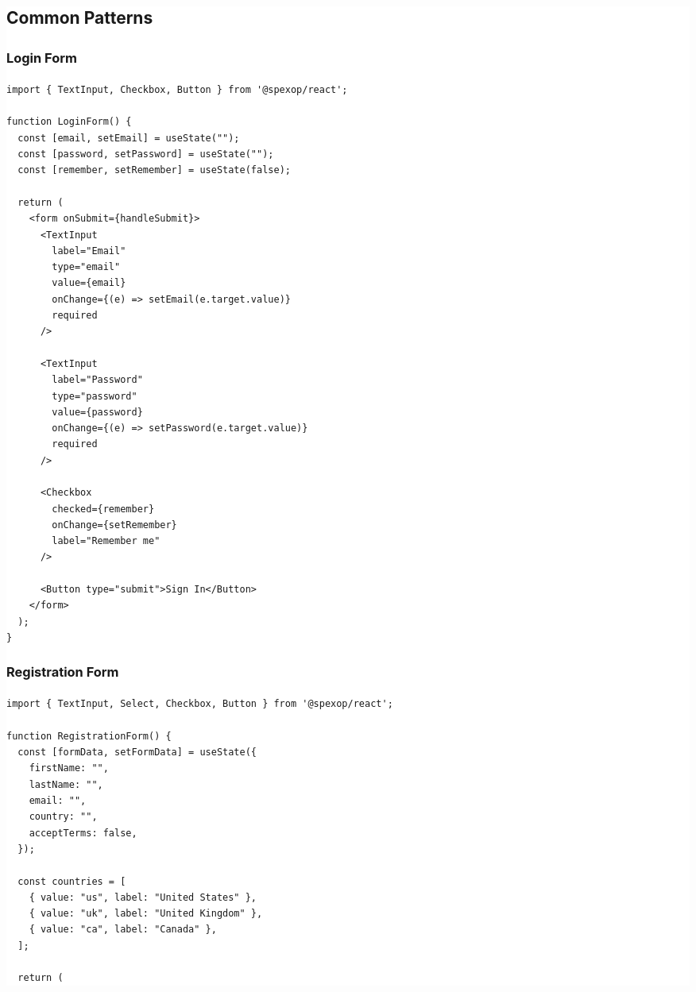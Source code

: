 ## Common Patterns

### Login Form

```tsx
import { TextInput, Checkbox, Button } from '@spexop/react';

function LoginForm() {
  const [email, setEmail] = useState("");
  const [password, setPassword] = useState("");
  const [remember, setRemember] = useState(false);

  return (
    <form onSubmit={handleSubmit}>
      <TextInput
        label="Email"
        type="email"
        value={email}
        onChange={(e) => setEmail(e.target.value)}
        required
      />
      
      <TextInput
        label="Password"
        type="password"
        value={password}
        onChange={(e) => setPassword(e.target.value)}
        required
      />
      
      <Checkbox
        checked={remember}
        onChange={setRemember}
        label="Remember me"
      />
      
      <Button type="submit">Sign In</Button>
    </form>
  );
}
```

### Registration Form

```tsx
import { TextInput, Select, Checkbox, Button } from '@spexop/react';

function RegistrationForm() {
  const [formData, setFormData] = useState({
    firstName: "",
    lastName: "",
    email: "",
    country: "",
    acceptTerms: false,
  });

  const countries = [
    { value: "us", label: "United States" },
    { value: "uk", label: "United Kingdom" },
    { value: "ca", label: "Canada" },
  ];

  return (
```